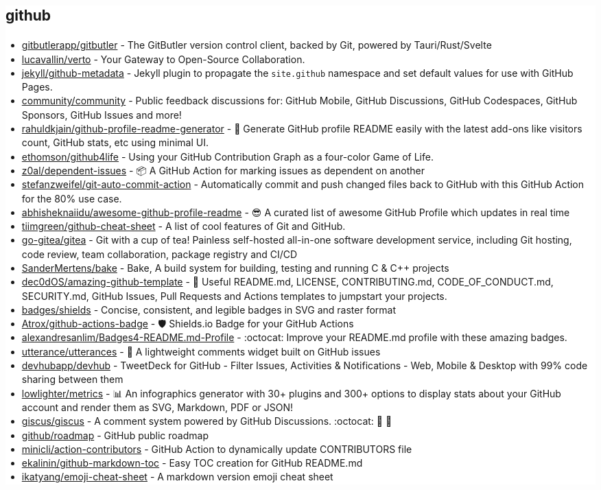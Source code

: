 ## github 

- [gitbutlerapp/gitbutler](https://github.com/gitbutlerapp/gitbutler) - The GitButler version control client, backed by Git, powered by Tauri/Rust/Svelte
- [lucavallin/verto](https://github.com/lucavallin/verto) - Your Gateway to Open-Source Collaboration.
- [jekyll/github-metadata](https://github.com/jekyll/github-metadata) - Jekyll plugin to propagate the `site.github` namespace and set default values for use with GitHub Pages.
- [community/community](https://github.com/community/community) - Public feedback discussions for: GitHub Mobile, GitHub Discussions, GitHub Codespaces, GitHub Sponsors, GitHub Issues and more!
- [rahuldkjain/github-profile-readme-generator](https://github.com/rahuldkjain/github-profile-readme-generator) - 🚀 Generate GitHub profile README easily with the latest add-ons like visitors count, GitHub stats, etc using minimal UI.
- [ethomson/github4life](https://github.com/ethomson/github4life) - Using your GitHub Contribution Graph as a four-color Game of Life.
- [z0al/dependent-issues](https://github.com/z0al/dependent-issues) - 📦 A GitHub Action for marking issues as dependent on another
- [stefanzweifel/git-auto-commit-action](https://github.com/stefanzweifel/git-auto-commit-action) - Automatically commit and push changed files back to GitHub with this GitHub Action for the 80% use case.
- [abhisheknaiidu/awesome-github-profile-readme](https://github.com/abhisheknaiidu/awesome-github-profile-readme) - 😎 A curated list of awesome GitHub Profile which updates in real time
- [tiimgreen/github-cheat-sheet](https://github.com/tiimgreen/github-cheat-sheet) - A list of cool features of Git and GitHub.
- [go-gitea/gitea](https://github.com/go-gitea/gitea) - Git with a cup of tea! Painless self-hosted all-in-one software development service, including Git hosting, code review, team collaboration, package registry and CI/CD
- [SanderMertens/bake](https://github.com/SanderMertens/bake) - Bake, A build system for building, testing and running C & C++ projects
- [dec0dOS/amazing-github-template](https://github.com/dec0dOS/amazing-github-template) - 🚀 Useful README.md, LICENSE, CONTRIBUTING.md, CODE_OF_CONDUCT.md, SECURITY.md, GitHub Issues, Pull Requests and Actions templates to jumpstart your projects.
- [badges/shields](https://github.com/badges/shields) - Concise, consistent, and legible badges in SVG and raster format
- [Atrox/github-actions-badge](https://github.com/Atrox/github-actions-badge) - :shield: Shields.io Badge for your GitHub Actions
- [alexandresanlim/Badges4-README.md-Profile](https://github.com/alexandresanlim/Badges4-README.md-Profile) - :octocat: Improve your README.md profile with these amazing badges.
- [utterance/utterances](https://github.com/utterance/utterances) - :crystal_ball: A lightweight comments widget built on GitHub issues
- [devhubapp/devhub](https://github.com/devhubapp/devhub) - TweetDeck for GitHub - Filter Issues, Activities & Notifications - Web, Mobile & Desktop with 99% code sharing between them
- [lowlighter/metrics](https://github.com/lowlighter/metrics) - 📊 An infographics generator with 30+ plugins and 300+ options to display stats about your GitHub account and render them as SVG, Markdown, PDF or JSON!
- [giscus/giscus](https://github.com/giscus/giscus) - A comment system powered by GitHub Discussions. :octocat: :speech_balloon: :gem:
- [github/roadmap](https://github.com/github/roadmap) - GitHub public roadmap
- [minicli/action-contributors](https://github.com/minicli/action-contributors) - GitHub Action to dynamically update CONTRIBUTORS file
- [ekalinin/github-markdown-toc](https://github.com/ekalinin/github-markdown-toc) - Easy TOC creation for GitHub README.md
- [ikatyang/emoji-cheat-sheet](https://github.com/ikatyang/emoji-cheat-sheet) - A markdown version emoji cheat sheet
